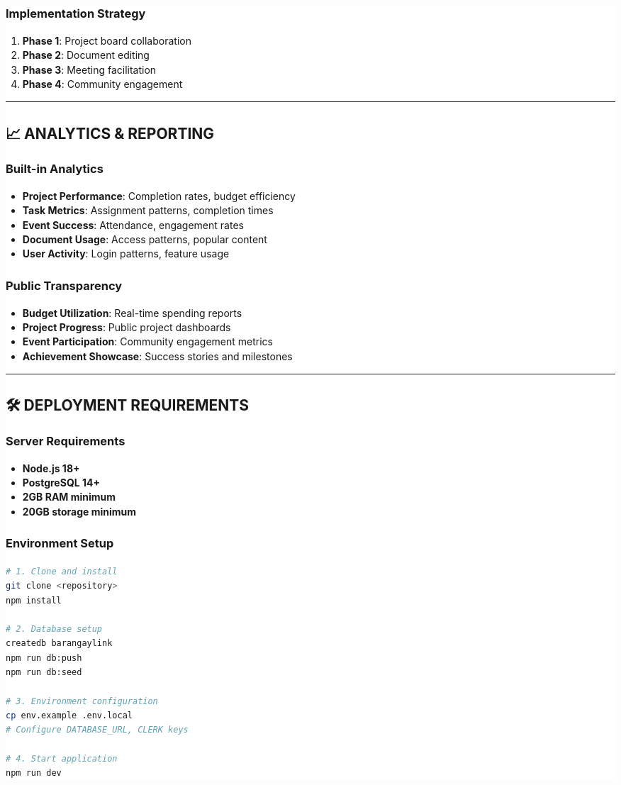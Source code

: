 ### **Implementation Strategy**
1. **Phase 1**: Project board collaboration
2. **Phase 2**: Document editing
3. **Phase 3**: Meeting facilitation
4. **Phase 4**: Community engagement

---

## 📈 **ANALYTICS & REPORTING**

### **Built-in Analytics**
- **Project Performance**: Completion rates, budget efficiency
- **Task Metrics**: Assignment patterns, completion times
- **Event Success**: Attendance, engagement rates
- **Document Usage**: Access patterns, popular content
- **User Activity**: Login patterns, feature usage

### **Public Transparency**
- **Budget Utilization**: Real-time spending reports
- **Project Progress**: Public project dashboards
- **Event Participation**: Community engagement metrics
- **Achievement Showcase**: Success stories and milestones

---

## 🛠️ **DEPLOYMENT REQUIREMENTS**

### **Server Requirements**
- **Node.js 18+**
- **PostgreSQL 14+**
- **2GB RAM minimum**
- **20GB storage minimum**

### **Environment Setup**
```bash
# 1. Clone and install
git clone <repository>
npm install

# 2. Database setup
createdb barangaylink
npm run db:push
npm run db:seed

# 3. Environment configuration
cp env.example .env.local
# Configure DATABASE_URL, CLERK keys

# 4. Start application
npm run dev
```
